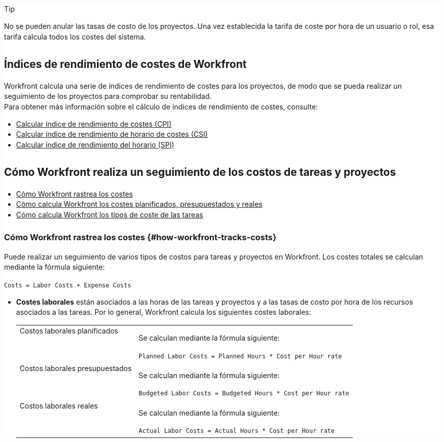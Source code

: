 >[!TIP]
>
>No se pueden anular las tasas de costo de los proyectos. Una vez establecida la tarifa de coste por hora de un usuario o rol, esa tarifa calcula todos los costes del sistema.

## Índices de rendimiento de costes de Workfront

Workfront calcula una serie de índices de rendimiento de costes para los proyectos, de modo que se pueda realizar un seguimiento de los proyectos para comprobar su rentabilidad.\
Para obtener más información sobre el cálculo de índices de rendimiento de costes, consulte:

* [Calcular índice de rendimiento de costes (CPI)](../../../manage-work/projects/project-finances/calculate-cpi.md)
* [Calcular índice de rendimiento de horario de costes (CSI)](../../../manage-work/projects/project-finances/calculate-csi.md)
* [Calcular índice de rendimiento del horario (SPI)](../../../manage-work/projects/project-finances/calculate-spi.md)

## Cómo Workfront realiza un seguimiento de los costos de tareas y proyectos

* [Cómo Workfront rastrea los costes](#how-workfront-tracks-costs)
* [Cómo calcula Workfront los costes planificados, presupuestados y reales](#how-workfront-calculates-planned-budgeted-and-actual-costs)
* [Cómo calcula Workfront los tipos de coste de las tareas](#how-workfront-calculates-cost-types-for-tasks)

### Cómo Workfront rastrea los costes  {#how-workfront-tracks-costs}

Puede realizar un seguimiento de varios tipos de costos para tareas y proyectos en Workfront. Los costes totales se calculan mediante la fórmula siguiente:

`Costs = Labor Costs + Expense Costs`

* **Costes laborales** están asociados a las horas de las tareas y proyectos y a las tasas de costo por hora de los recursos asociados a las tareas. Por lo general, Workfront calcula los siguientes costes laborales:

  <table style="table-layout:auto"> 
   <col> 
   <col> 
   <tbody> 
    <tr> 
     <td>Costos laborales planificados</td> 
     <td> <p>Se calculan mediante la fórmula siguiente:</p><code>Planned Labor Costs = Planned Hours * Cost per Hour rate</code> </td> 
    </tr> 
    <tr> 
     <td>Costos laborales presupuestados</td> 
     <td> <p>Se calculan mediante la fórmula siguiente:</p><code>Budgeted Labor Costs = Budgeted Hours * Cost per Hour rate</code> </td> 
    </tr> 
    <tr> 
     <td>Costos laborales reales</td> 
     <td> <p>Se calculan mediante la fórmula siguiente:</p><code>Actual Labor Costs = Actual Hours * Cost per Hour rate</code> </td> 
    </tr> 
   </tbody> 
  </table>
